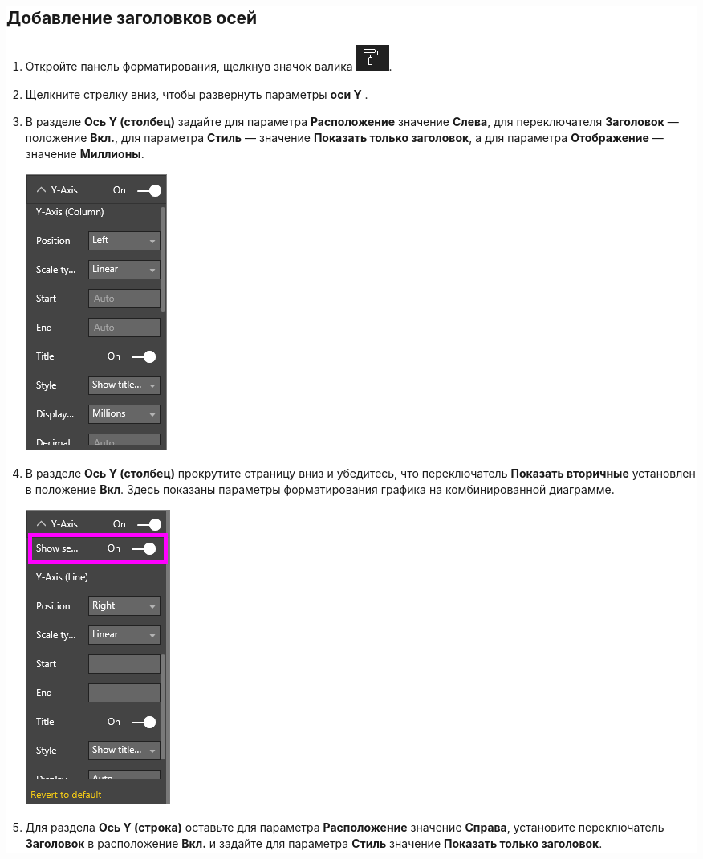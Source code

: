 ## <a name="add-titles-to-the-axes"></a>Добавление заголовков осей
1. Откройте панель форматирования, щелкнув значок валика ![](media/power-bi-visualization-combo-chart/power-bi-paintroller.png).
2. Щелкните стрелку вниз, чтобы развернуть параметры **оси Y** .
3. В разделе **Ось Y (столбец)** задайте для параметра **Расположение** значение **Слева**, для переключателя **Заголовок** — положение **Вкл.**, для параметра **Стиль** — значение **Показать только заголовок**, а для параметра **Отображение** — значение **Миллионы**.

   ![](media/power-bi-visualization-combo-chart/power-bi-y-axis-column.png)
4. В разделе **Ось Y (столбец)** прокрутите страницу вниз и убедитесь, что переключатель **Показать вторичные** установлен в положение **Вкл**. Здесь показаны параметры форматирования графика на комбинированной диаграмме.

   ![](media/power-bi-visualization-combo-chart/power-bi-show-secondary.png)
5. Для раздела **Ось Y (строка)** оставьте для параметра **Расположение** значение **Справа**, установите переключатель **Заголовок** в расположение **Вкл.** и задайте для параметра **Стиль** значение **Показать только заголовок**.
